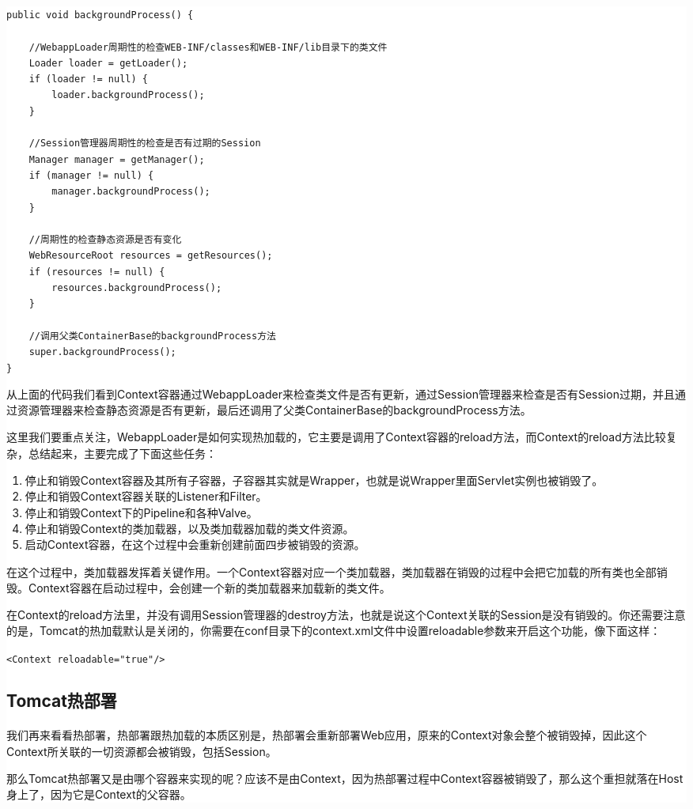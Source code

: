 ```
public void backgroundProcess() {

    //WebappLoader周期性的检查WEB-INF/classes和WEB-INF/lib目录下的类文件
    Loader loader = getLoader();
    if (loader != null) {
        loader.backgroundProcess();
    }

    //Session管理器周期性的检查是否有过期的Session
    Manager manager = getManager();
    if (manager != null) {
        manager.backgroundProcess();
    }

    //周期性的检查静态资源是否有变化
    WebResourceRoot resources = getResources();
    if (resources != null) {
        resources.backgroundProcess();
    }

    //调用父类ContainerBase的backgroundProcess方法
    super.backgroundProcess();
}

```

从上面的代码我们看到Context容器通过WebappLoader来检查类文件是否有更新，通过Session管理器来检查是否有Session过期，并且通过资源管理器来检查静态资源是否有更新，最后还调用了父类ContainerBase的backgroundProcess方法。

这里我们要重点关注，WebappLoader是如何实现热加载的，它主要是调用了Context容器的reload方法，而Context的reload方法比较复杂，总结起来，主要完成了下面这些任务：

1. 停止和销毁Context容器及其所有子容器，子容器其实就是Wrapper，也就是说Wrapper里面Servlet实例也被销毁了。
2. 停止和销毁Context容器关联的Listener和Filter。
3. 停止和销毁Context下的Pipeline和各种Valve。
4. 停止和销毁Context的类加载器，以及类加载器加载的类文件资源。
5. 启动Context容器，在这个过程中会重新创建前面四步被销毁的资源。

在这个过程中，类加载器发挥着关键作用。一个Context容器对应一个类加载器，类加载器在销毁的过程中会把它加载的所有类也全部销毁。Context容器在启动过程中，会创建一个新的类加载器来加载新的类文件。

在Context的reload方法里，并没有调用Session管理器的destroy方法，也就是说这个Context关联的Session是没有销毁的。你还需要注意的是，Tomcat的热加载默认是关闭的，你需要在conf目录下的context.xml文件中设置reloadable参数来开启这个功能，像下面这样：

```
<Context reloadable="true"/>

```

## Tomcat热部署

我们再来看看热部署，热部署跟热加载的本质区别是，热部署会重新部署Web应用，原来的Context对象会整个被销毁掉，因此这个Context所关联的一切资源都会被销毁，包括Session。

那么Tomcat热部署又是由哪个容器来实现的呢？应该不是由Context，因为热部署过程中Context容器被销毁了，那么这个重担就落在Host身上了，因为它是Context的父容器。

